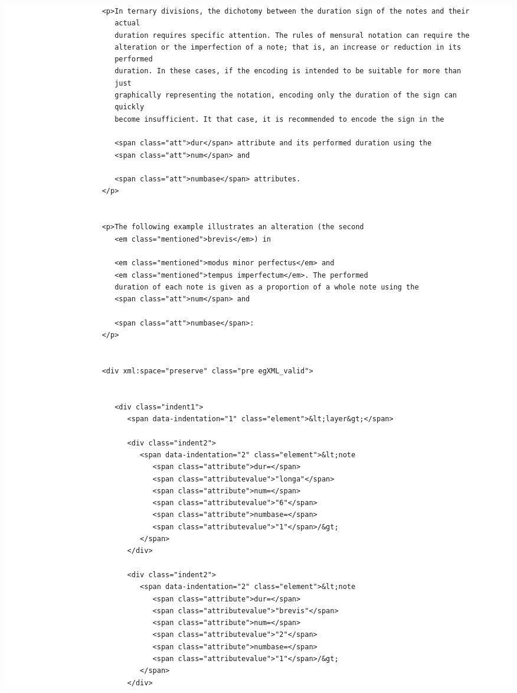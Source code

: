                            <p>In ternary divisions, the dichotomy between the duration sign of the notes and their
                              actual
                              duration requires specific attention. The rules of mensural notation can require the
                              alteration or the imperfection of a note; that is, an increase or reduction in its
                              performed
                              duration. In these cases, if the encoding is intended to be suitable for more than
                              just
                              graphically representing the notation, encoding only the duration of the sign can
                              quickly
                              become insufficient. It that case, it is recommended to encode the sign in the
                              
                              <span class="att">dur</span> attribute and its performed duration using the 
                              <span class="att">num</span> and
                              
                              <span class="att">numbase</span> attributes.
                           </p>
                           
                           
                           <p>The following example illustrates an alteration (the second 
                              <em class="mentioned">brevis</em>) in
                              
                              <em class="mentioned">modus minor perfectus</em> and 
                              <em class="mentioned">tempus imperfectum</em>. The performed
                              duration of each note is given as a proportion of a whole note using the 
                              <span class="att">num</span> and
                              
                              <span class="att">numbase</span>:
                           </p>
                           
                           
                           <div xml:space="preserve" class="pre egXML_valid">
                              
                              
                              <div class="indent1">
                                 <span data-indentation="1" class="element">&lt;layer&gt;</span>
                                 
                                 <div class="indent2">
                                    <span data-indentation="2" class="element">&lt;note 
                                       <span class="attribute">dur=</span>
                                       <span class="attributevalue">"longa"</span> 
                                       <span class="attribute">num=</span>
                                       <span class="attributevalue">"6"</span> 
                                       <span class="attribute">numbase=</span>
                                       <span class="attributevalue">"1"</span>/&gt;
                                    </span>
                                 </div>
                                 
                                 <div class="indent2">
                                    <span data-indentation="2" class="element">&lt;note 
                                       <span class="attribute">dur=</span>
                                       <span class="attributevalue">"brevis"</span> 
                                       <span class="attribute">num=</span>
                                       <span class="attributevalue">"2"</span> 
                                       <span class="attribute">numbase=</span>
                                       <span class="attributevalue">"1"</span>/&gt;
                                    </span>
                                 </div>
                                 